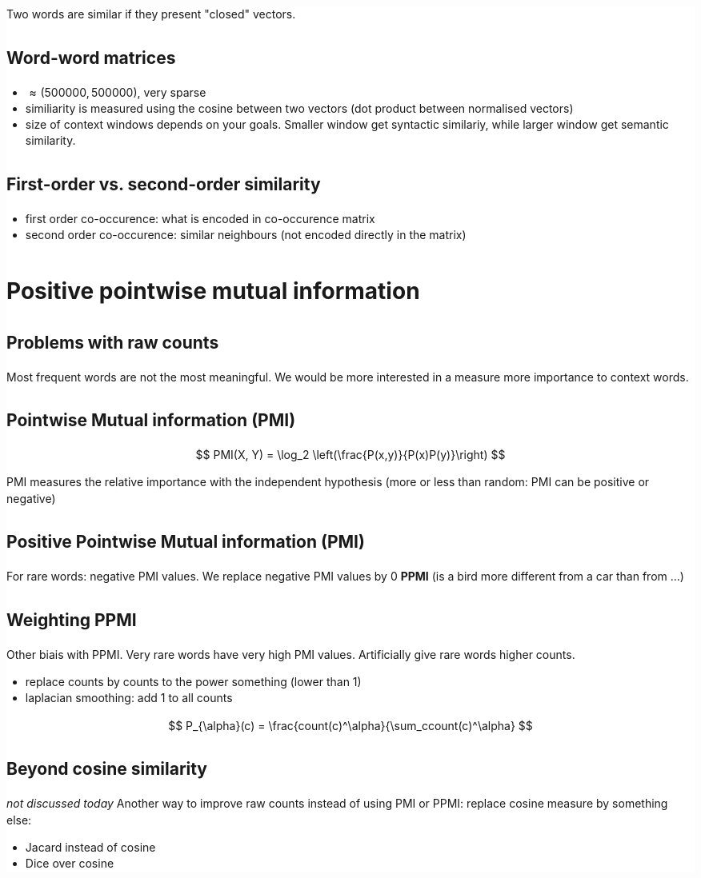 Two words are similar if they present "closed" vectors.

## Word-word matrices
+ $\approx(500000, 500000)$, very sparse
+ similiarity is measured using the cosine between two vectors (dot product between normalised vectors)
+ size of context windows depends on your goals. Smaller window get syntactic similariy, while larger window get semantic similarity.

## First-order vs. second-order similarity
+ first order co-occurence: what is encoded in co-occurence matrix
+ second order co-occurence: similar neighbours (not encoded directly in the matrix)

# Positive pointwise mutual information

## Problems with raw counts
Most frequent words are not the most meaningful. We would be more interested in a measure more importance to context words.

## Pointwise Mutual information (PMI)

$$
PMI(X, Y) = \log_2 \left(\frac{P(x,y)}{P(x)P(y)}\right)
$$

PMI measures the relative importance with the independent hypothesis (more or less than random: PMI can be positive or negative)

## Positive Pointwise Mutual information (PMI)

For rare words: negative PMI values. We replace negative PMI values by 0 **PPMI** (is a bird more different from a car than from ...)

## Weighting PPMI
Other biais with PPMI. Very rare words have very high PMI values. Artificially give rare words higher counts.
+ replace counts by counts to the power something (lower than 1)
+ laplacian smoothing: add 1 to all counts

$$
P_{\alpha}(c) = \frac{count(c)^\alpha}{\sum_ccount(c)^\alpha}
$$

## Beyond cosine similarity
_not discussed today_
Another way to improve raw counts instead of using PMI or PPMI: replace cosine measure by something else:
+ Jacard instead of cosine
+ Dice over cosine
